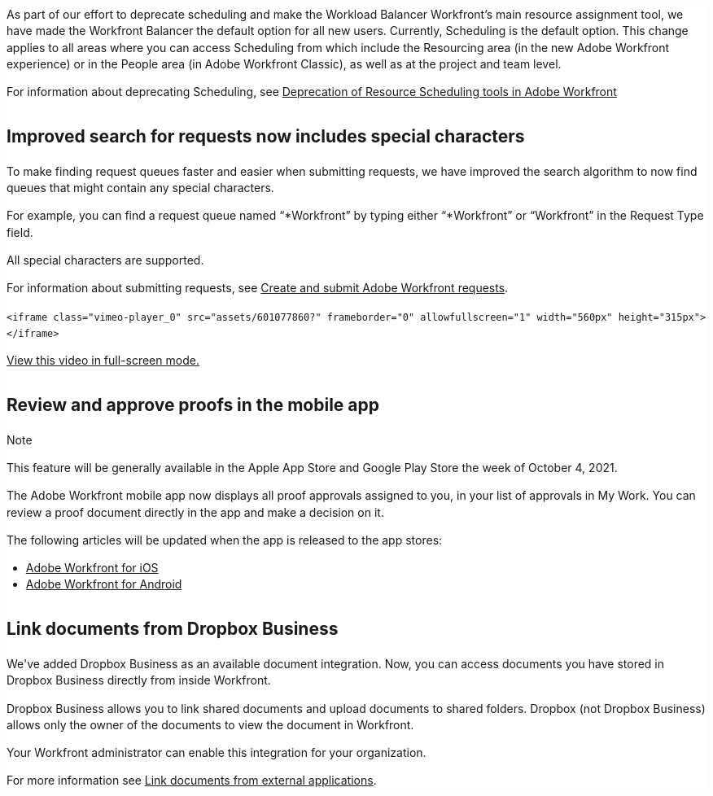 As part of our effort to deprecate scheduling and make the Workload Balancer Workfront’s main resource assignment tool, we have made the Workfront Balancer the default option for all new users. Currently, Scheduling is the default option. This change applies to all areas where you can access Scheduling from which include the Resourcing area (in the new Adobe Workfront experience) or in the People area (in Adobe Workfront Classic), as well as at the project and team level.

For information about deprecating Scheduling, see [Deprecation of Resource Scheduling tools in Adobe Workfront](../../../resource-mgmt/resource-mgmt-overview/deprecate-resource-scheduling.md)

## Improved search for requests now includes special characters

To make finding request queues faster and easier when submitting requests, we have improved the search algorithm to now find queues that might contain any special characters.

For example, you can find a request queue named “&#42;Workfront” by typing either “&#42;Workfront” or “Workfront” in the Request Type field.

All special characters are supported.

For information about submitting requests, see [Create and submit Adobe Workfront requests](create-submit-requests.md).

`<iframe class="vimeo-player_0" src="assets/601077860?" frameborder="0" allowfullscreen="1" width="560px" height="315px"></iframe>`

[View this video in full-screen mode.](https://vimeo.com/601077860/d8c1f869c4)

## Review and approve proofs in the mobile app

>[!NOTE]
>
>This feature will be generally available in the Apple App Store and Google Play Store the week of October 4, 2021.

The Adobe Workfront mobile app now displays all proof approvals assigned to you, in your list of approvals in My Work. You can review a proof document directly in the app and make a decision on it.

The following articles will be updated when the app is released to the app stores:

* [Adobe Workfront for iOS](../../../workfront-basics/mobile-apps/using-the-workfront-mobile-app/workfront-for-ios.md) 
* [Adobe Workfront for Android](../../../workfront-basics/mobile-apps/using-the-workfront-mobile-app/workfront-for-android.md)

## Link documents from Dropbox Business

We've added Dropbox Business as an available document integration. Now, you can access documents you have stored in Dropbox Business directly from inside Workfront.

Dropbox Business allows you to link shared documents and upload documents to shared folders. Dropbox (not Dropbox Business) allows only the owner of the documents to view the document in Workfront.

Your Workfront administrator can enable this integration for your organization.

For more information see [Link documents from external applications](../../../documents/adding-documents-to-workfront/link-documents-from-external-apps.md).
